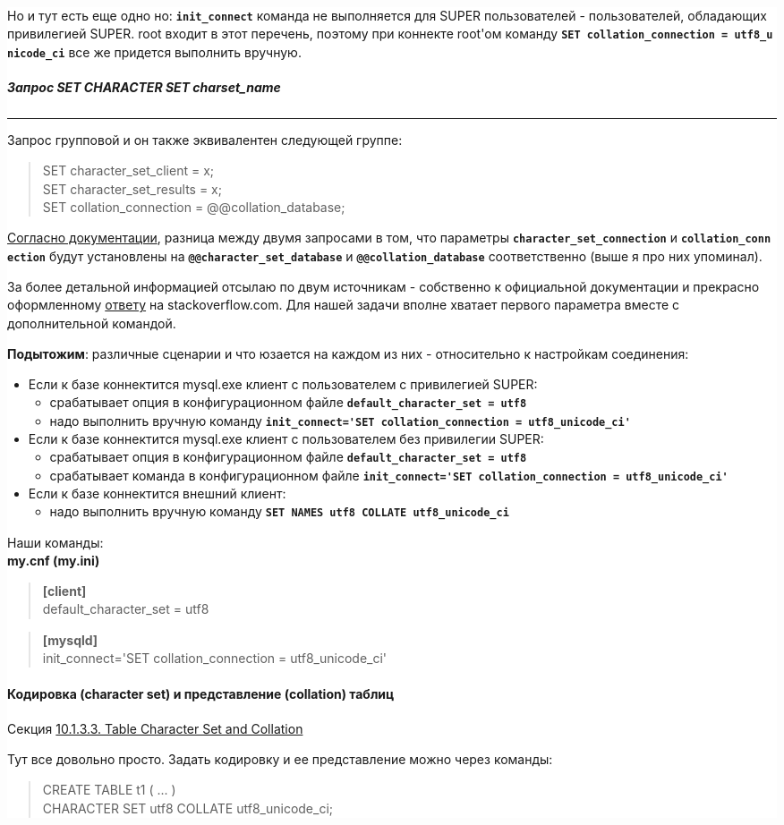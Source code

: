 Но и тут есть еще одно но: **`init_connect`** команда не выполняется для SUPER пользователей - пользователей, обладающих привилегией SUPER. root входит в этот перечень, поэтому при коннекте root'ом команду **`SET collation_connection = utf8_unicode_ci`** все же придется выполнить вручную.

##### Запрос SET CHARACTER SET charset_name

-----

Запрос групповой и он также эквивалентен следующей группе:

 > SET character_set_client = x;  
   SET character_set_results = x;  
   SET collation_connection = @@collation_database;

[Согласно документации](http://dev.mysql.com/doc/refman/5.1/en/charset-connection.html), разница между двумя запросами в том, что параметры **`character_set_connection`** и **`collation_connection`** будут установлены на **`@@character_set_database`** и **`@@collation_database`** соответственно (выше я про них упоминал). 

За более детальной информацией отсылаю по двум источникам - собственно к официальной документации и прекрасно оформленному [ответу](http://stackoverflow.com/a/1566908/889576) на stackoverflow.com. 
Для нашей задачи вполне хватает первого параметра вместе с дополнительной командой.


**Подытожим**: различные сценарии и что юзается на каждом из них - относительно к настройкам соединения:

 - Если к базе коннектится mysql.exe клиент с пользователем с привилегией SUPER:
    - срабатывает опция в конфигурационном файле **`default_character_set = utf8`**
    - надо выполнить вручную команду **`init_connect='SET collation_connection = utf8_unicode_ci'`**
 - Если к базе коннектится mysql.exe клиент с пользователем без привилегии SUPER:
    - срабатывает опция в конфигурационном файле **`default_character_set = utf8`**
    - срабатывает команда в конфигурационном файле **`init_connect='SET collation_connection = utf8_unicode_ci'`**
 - Если к базе коннектится внешний клиент:
    - надо выполнить вручную команду **`SET NAMES utf8 COLLATE utf8_unicode_ci`**


Наши команды:  
**my.cnf (my.ini)**
 
 > **[client]**  
   default\_character_set = utf8

 > **[mysqld]**  
   init\_connect='SET collation\_connection = utf8\_unicode_ci'


#### Кодировка (character set) и представление (collation) таблиц

Секция [10.1.3.3. Table Character Set and Collation](http://dev.mysql.com/doc/refman/5.1/en/charset-table.html)


Тут все довольно просто. Задать кодировку и ее представление можно через команды:

> CREATE TABLE t1 ( ... )  
CHARACTER SET utf8 COLLATE utf8\_unicode_ci;
